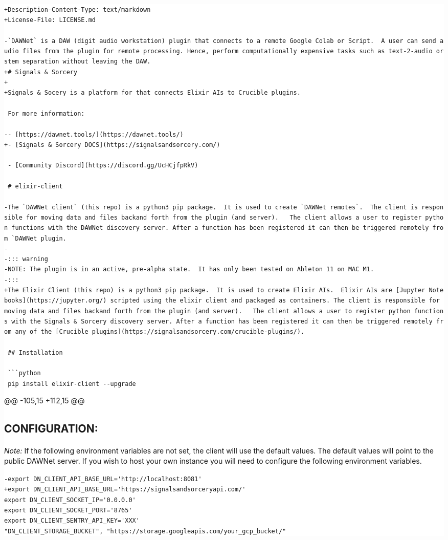 ```
+Description-Content-Type: text/markdown
+License-File: LICENSE.md
 
-`DAWNet` is a DAW (digit audio workstation) plugin that connects to a remote Google Colab or Script.  A user can send audio files from the plugin for remote processing. Hence, perform computationally expensive tasks such as text-2-audio or stem separation without leaving the DAW. 
+# Signals & Sorcery
+
+Signals & Socery is a platform for that connects Elixir AIs to Crucible plugins.
 
 For more information:
 
-- [https://dawnet.tools/](https://dawnet.tools/)
+- [Signals & Sorcery DOCS](https://signalsandsorcery.com/)
 
 - [Community Discord](https://discord.gg/UcHCjfpRkV)
 
 # elixir-client
 
-The `DAWNet client` (this repo) is a python3 pip package.  It is used to create `DAWNet remotes`.  The client is responsible for moving data and files backand forth from the plugin (and server).   The client allows a user to register python functions with the DAWNet discovery server. After a function has been registered it can then be triggered remotely from `DAWNet plugin.   
-
-::: warning
-NOTE: The plugin is in an active, pre-alpha state.  It has only been tested on Ableton 11 on MAC M1.
-:::
+The Elixir Client (this repo) is a python3 pip package.  It is used to create Elixir AIs.  Elixir AIs are [Jupyter Notebooks](https://jupyter.org/) scripted using the elixir client and packaged as containers. The client is responsible for moving data and files backand forth from the plugin (and server).   The client allows a user to register python functions with the Signals & Sorcery discovery server. After a function has been registered it can then be triggered remotely from any of the [Crucible plugins](https://signalsandsorcery.com/crucible-plugins/).   
 
 ## Installation
 
 ```python
 pip install elixir-client --upgrade
 ```
 
@@ -105,15 +112,15 @@
 
 
 ## CONFIGURATION:
 
 *Note:* If the following environment variables are not set, the client will use the default values.  The default values will point to the public DAWNet server.  If you wish to host your own instance you will need to configure the following environment variables. 
 
 ```
-export DN_CLIENT_API_BASE_URL='http://localhost:8081'
+export DN_CLIENT_API_BASE_URL='https://signalsandsorceryapi.com/'
 export DN_CLIENT_SOCKET_IP='0.0.0.0'
 export DN_CLIENT_SOCKET_PORT='8765'
 export DN_CLIENT_SENTRY_API_KEY='XXX'
 "DN_CLIENT_STORAGE_BUCKET", "https://storage.googleapis.com/your_gcp_bucket/"
 ```
 